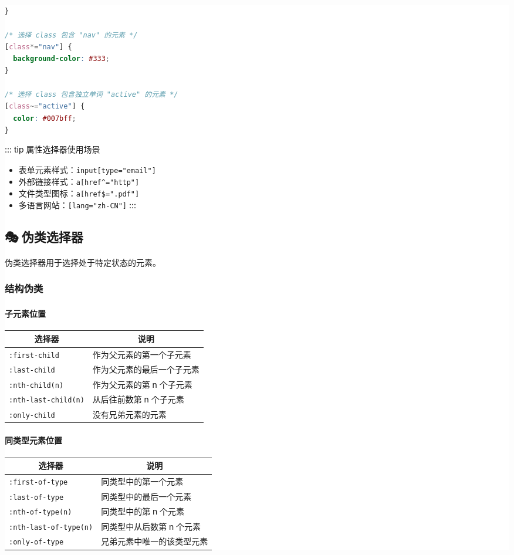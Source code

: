 ```css
}

/* 选择 class 包含 "nav" 的元素 */
[class*="nav"] {
  background-color: #333;
}

/* 选择 class 包含独立单词 "active" 的元素 */
[class~="active"] {
  color: #007bff;
}
```

::: tip 属性选择器使用场景
- 表单元素样式：`input[type="email"]`
- 外部链接样式：`a[href^="http"]`
- 文件类型图标：`a[href$=".pdf"]`
- 多语言网站：`[lang="zh-CN"]`
:::

## 🎭 伪类选择器

伪类选择器用于选择处于特定状态的元素。

### 结构伪类

#### 子元素位置

| 选择器 | 说明 |
|--------|------|
| `:first-child` | 作为父元素的第一个子元素 |
| `:last-child` | 作为父元素的最后一个子元素 |
| `:nth-child(n)` | 作为父元素的第 n 个子元素 |
| `:nth-last-child(n)` | 从后往前数第 n 个子元素 |
| `:only-child` | 没有兄弟元素的元素 |

#### 同类型元素位置

| 选择器 | 说明 |
|--------|------|
| `:first-of-type` | 同类型中的第一个元素 |
| `:last-of-type` | 同类型中的最后一个元素 |
| `:nth-of-type(n)` | 同类型中的第 n 个元素 |
| `:nth-last-of-type(n)` | 同类型中从后数第 n 个元素 |
| `:only-of-type` | 兄弟元素中唯一的该类型元素 |
